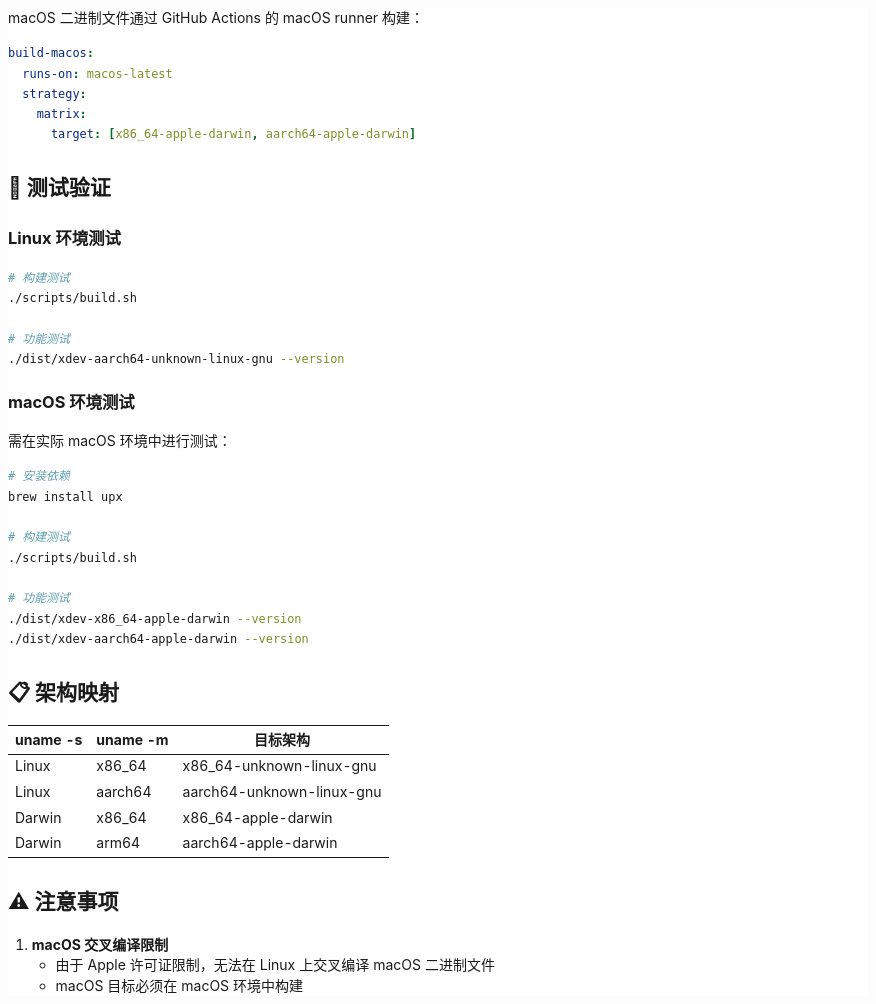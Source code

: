 macOS 二进制文件通过 GitHub Actions 的 macOS runner 构建：

```yaml
build-macos:
  runs-on: macos-latest
  strategy:
    matrix:
      target: [x86_64-apple-darwin, aarch64-apple-darwin]
```

## 🧪 测试验证

### Linux 环境测试
```bash
# 构建测试
./scripts/build.sh

# 功能测试  
./dist/xdev-aarch64-unknown-linux-gnu --version
```

### macOS 环境测试
需在实际 macOS 环境中进行测试：

```bash
# 安装依赖
brew install upx

# 构建测试
./scripts/build.sh

# 功能测试
./dist/xdev-x86_64-apple-darwin --version
./dist/xdev-aarch64-apple-darwin --version
```

## 📋 架构映射

| uname -s | uname -m | 目标架构 |
|----------|----------|----------|
| Linux | x86_64 | x86_64-unknown-linux-gnu |
| Linux | aarch64 | aarch64-unknown-linux-gnu |
| Darwin | x86_64 | x86_64-apple-darwin |
| Darwin | arm64 | aarch64-apple-darwin |

## ⚠️ 注意事项

1. **macOS 交叉编译限制**
   - 由于 Apple 许可证限制，无法在 Linux 上交叉编译 macOS 二进制文件
   - macOS 目标必须在 macOS 环境中构建
